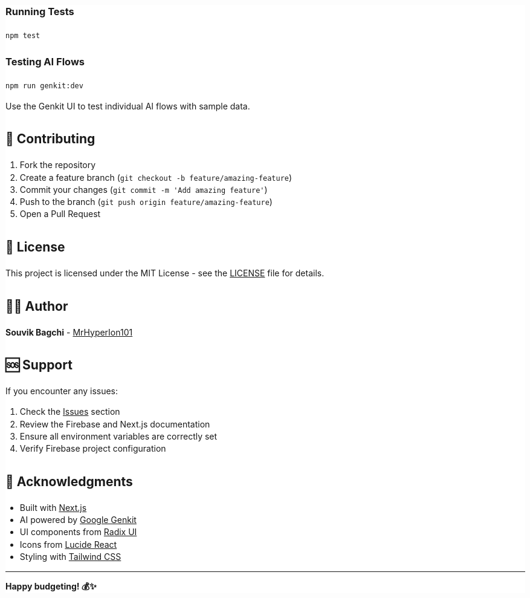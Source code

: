### Running Tests
```bash
npm test
```

### Testing AI Flows
```bash
npm run genkit:dev
```
Use the Genkit UI to test individual AI flows with sample data.

## 🤝 Contributing

1. Fork the repository
2. Create a feature branch (`git checkout -b feature/amazing-feature`)
3. Commit your changes (`git commit -m 'Add amazing feature'`)
4. Push to the branch (`git push origin feature/amazing-feature`)
5. Open a Pull Request

## 📄 License

This project is licensed under the MIT License - see the [LICENSE](LICENSE) file for details.

## 👨‍💻 Author

**Souvik Bagchi** - [MrHyperIon101](https://github.com/MrHyperIon101)

## 🆘 Support

If you encounter any issues:

1. Check the [Issues](https://github.com/MrHyperIon101/FinanceFlow-latest/issues) section
2. Review the Firebase and Next.js documentation
3. Ensure all environment variables are correctly set
4. Verify Firebase project configuration

## 🎉 Acknowledgments

- Built with [Next.js](https://nextjs.org/)
- AI powered by [Google Genkit](https://firebase.google.com/docs/genkit)
- UI components from [Radix UI](https://www.radix-ui.com/)
- Icons from [Lucide React](https://lucide.dev/)
- Styling with [Tailwind CSS](https://tailwindcss.com/)

---

**Happy budgeting! 💰✨**
